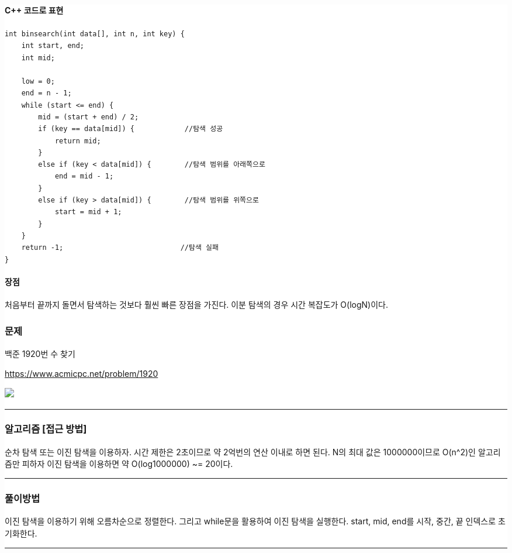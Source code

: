 #### C++ 코드로 표현

```
int binsearch(int data[], int n, int key) {
    int start, end;
    int mid;

    low = 0;
    end = n - 1;
    while (start <= end) {
        mid = (start + end) / 2;
        if (key == data[mid]) {            //탐색 성공
            return mid;
        }
        else if (key < data[mid]) {        //탐색 범위를 아래쪽으로
            end = mid - 1;
        }
        else if (key > data[mid]) {        //탐색 범위를 위쪽으로
            start = mid + 1;
        }
    }
    return -1;                            //탐색 실패
}

```

#### 장점

처음부터 끝까지 돌면서 탐색하는 것보다 훨씬 빠른 장점을 가진다.
이분 탐색의 경우 시간 복잡도가 O(logN)이다.

### 문제

백준 1920번 수 찾기

https://www.acmicpc.net/problem/1920

![](https://velog.velcdn.com/images/rlagurwns112/post/b2af4aee-9c78-4c28-95fa-7a9b8a397169/image.png)

---

### 알고리즘 [접근 방법]

순차 탐색 또는 이진 탐색을 이용하자.
시간 제한은 2초이므로 약 2억번의 연산 이내로 하면 된다.
N의 최대 값은 1000000이므로 O(n^2)인 알고리즘만 피하자
이진 탐색을 이용하면 약 O(log1000000) ~= 20이다.

---

### 풀이방법

이진 탐색을 이용하기 위해 오름차순으로 정렬한다.
그리고 while문을 활용하여 이진 탐색을 실행한다.
start, mid, end를 시작, 중간, 끝 인덱스로 초기화한다.

---